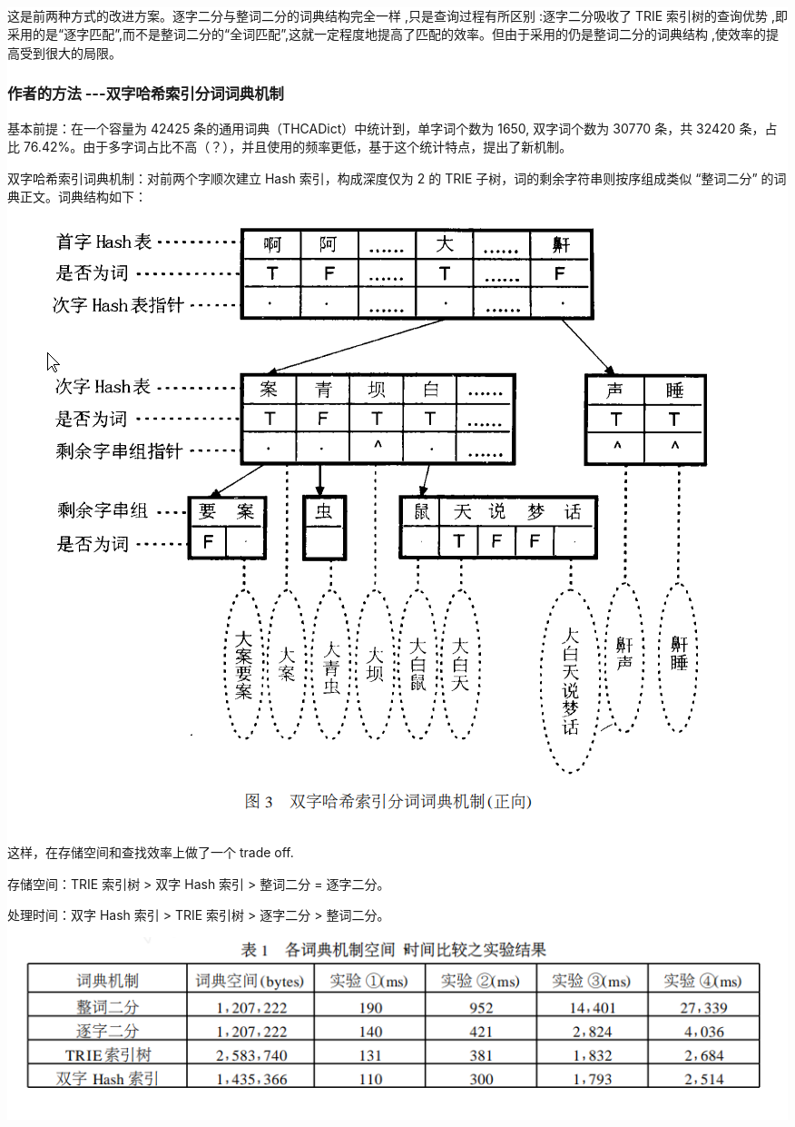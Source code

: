 这是前两种方式的改进方案。逐字二分与整词二分的词典结构完全一样 ,只是查询过程有所区别 :逐字二分吸收了 TRIE 索引树的查询优势 ,即采用的是“逐字匹配”,而不是整词二分的“全词匹配”,这就一定程度地提高了匹配的效率。但由于采用的仍是整词二分的词典结构 ,使效率的提高受到很大的局限。

### 作者的方法 ---双字哈希索引分词词典机制

基本前提：在一个容量为 42425 条的通用词典（THCADict）中统计到，单字词个数为 1650, 双字词个数为 30770 条，共 32420 条，占比 76.42%。由于多字词占比不高（？），并且使用的频率更低，基于这个统计特点，提出了新机制。

双字哈希索引词典机制：对前两个字顺次建立 Hash 索引，构成深度仅为 2 的 TRIE 子树，词的剩余字符串则按序组成类似 “整词二分” 的词典正文。词典结构如下：

![paper4-figure3.png](./汉语分词论文阅读-1/paper4-figure3.png)

这样，在存储空间和查找效率上做了一个 trade off.

存储空间：TRIE 索引树 > 双字 Hash 索引 > 整词二分 = 逐字二分。

处理时间：双字 Hash 索引 > TRIE 索引树 > 逐字二分 > 整词二分。

![paper4-table1.png](./汉语分词论文阅读-1/paper4-table1.png)
